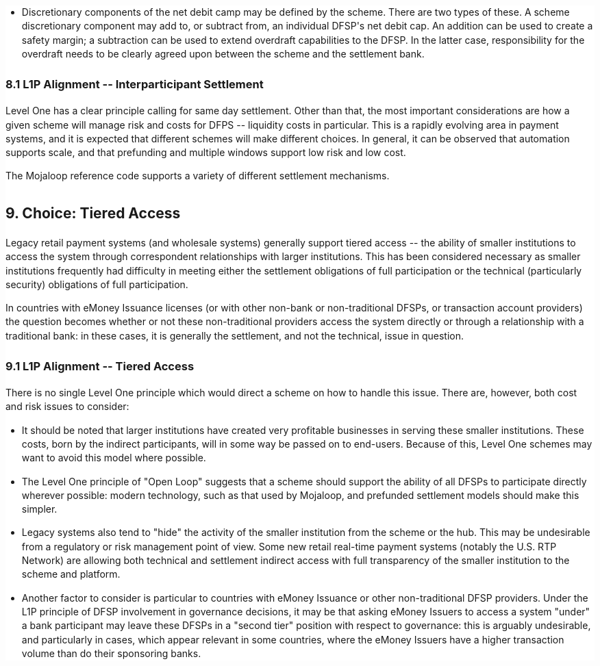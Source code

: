- Discretionary components of the net debit camp may be defined by the scheme. There are two types of these. A scheme discretionary component may add to, or subtract from, an individual DFSP's net debit cap. An addition can be used to create a safety margin; a subtraction can be used to extend overdraft capabilities to the DFSP. In the latter case, responsibility for the overdraft needs to be clearly agreed upon between the scheme and the settlement bank.

### 8.1 L1P Alignment -- Interparticipant Settlement

Level One has a clear principle calling for same day settlement. Other than that, the most important considerations are how a given scheme will manage risk and costs for DFPS -- liquidity costs in particular. This is a rapidly evolving area in payment systems, and it is expected that different schemes will make different choices. In general, it can be observed that automation supports scale, and that prefunding and multiple windows support low risk and low cost.

The Mojaloop reference code supports a variety of different settlement mechanisms.

## 9. Choice: Tiered Access

Legacy retail payment systems (and wholesale systems) generally support tiered access -- the ability of smaller institutions to access the system through correspondent relationships with larger institutions. This has been considered necessary as smaller institutions frequently had difficulty in meeting either the settlement obligations of full participation or the technical (particularly security) obligations of full participation.

In countries with eMoney Issuance licenses (or with other non-bank or non-traditional DFSPs, or transaction account providers) the question becomes whether or not these non-traditional providers access the system directly or through a relationship with a traditional bank: in these cases, it is generally the settlement, and not the technical, issue in question.

### 9.1 L1P Alignment -- Tiered Access

There is no single Level One principle which would direct a scheme on how to handle this issue. There are, however, both cost and risk issues to consider:

- It should be noted that larger institutions have created very profitable businesses in serving these smaller institutions. These costs, born by the indirect participants, will in some way be passed on to end-users. Because of this, Level One schemes may want to avoid this model where possible.

- The Level One principle of "Open Loop" suggests that a scheme should support the ability of all DFSPs to participate directly wherever possible: modern technology, such as that used by Mojaloop, and prefunded settlement models should make this simpler.

- Legacy systems also tend to "hide" the activity of the smaller institution from the scheme or the hub. This may be undesirable from a regulatory or risk management point of view. Some new retail real-time payment systems (notably the U.S. RTP Network) are allowing both technical and settlement indirect access with full transparency of the smaller institution to the scheme and platform.

- Another factor to consider is particular to countries with eMoney Issuance or other non-traditional DFSP providers. Under the L1P principle of DFSP involvement in governance decisions, it may be that asking eMoney Issuers to access a system "under" a bank participant may leave these DFSPs in a "second tier" position with respect to governance: this is arguably undesirable, and particularly in cases, which appear relevant in some countries, where the eMoney Issuers have a higher transaction volume than do their sponsoring banks.

